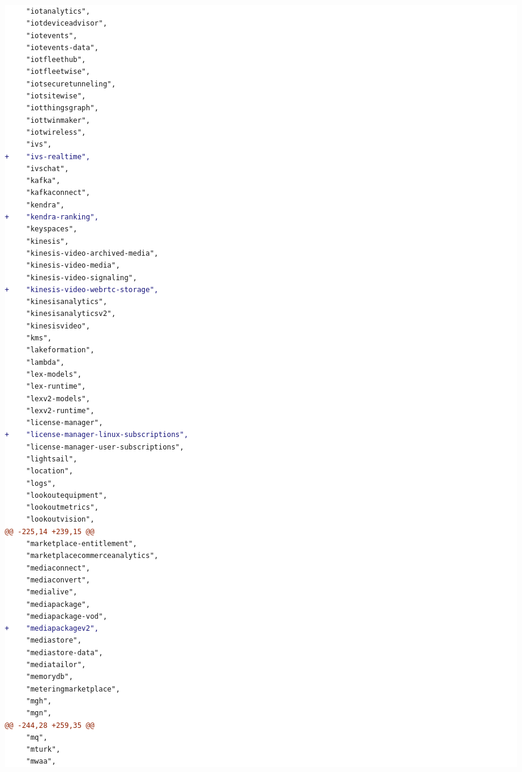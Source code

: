 ```diff
     "iotanalytics",
     "iotdeviceadvisor",
     "iotevents",
     "iotevents-data",
     "iotfleethub",
     "iotfleetwise",
     "iotsecuretunneling",
     "iotsitewise",
     "iotthingsgraph",
     "iottwinmaker",
     "iotwireless",
     "ivs",
+    "ivs-realtime",
     "ivschat",
     "kafka",
     "kafkaconnect",
     "kendra",
+    "kendra-ranking",
     "keyspaces",
     "kinesis",
     "kinesis-video-archived-media",
     "kinesis-video-media",
     "kinesis-video-signaling",
+    "kinesis-video-webrtc-storage",
     "kinesisanalytics",
     "kinesisanalyticsv2",
     "kinesisvideo",
     "kms",
     "lakeformation",
     "lambda",
     "lex-models",
     "lex-runtime",
     "lexv2-models",
     "lexv2-runtime",
     "license-manager",
+    "license-manager-linux-subscriptions",
     "license-manager-user-subscriptions",
     "lightsail",
     "location",
     "logs",
     "lookoutequipment",
     "lookoutmetrics",
     "lookoutvision",
@@ -225,14 +239,15 @@
     "marketplace-entitlement",
     "marketplacecommerceanalytics",
     "mediaconnect",
     "mediaconvert",
     "medialive",
     "mediapackage",
     "mediapackage-vod",
+    "mediapackagev2",
     "mediastore",
     "mediastore-data",
     "mediatailor",
     "memorydb",
     "meteringmarketplace",
     "mgh",
     "mgn",
@@ -244,28 +259,35 @@
     "mq",
     "mturk",
     "mwaa",
```